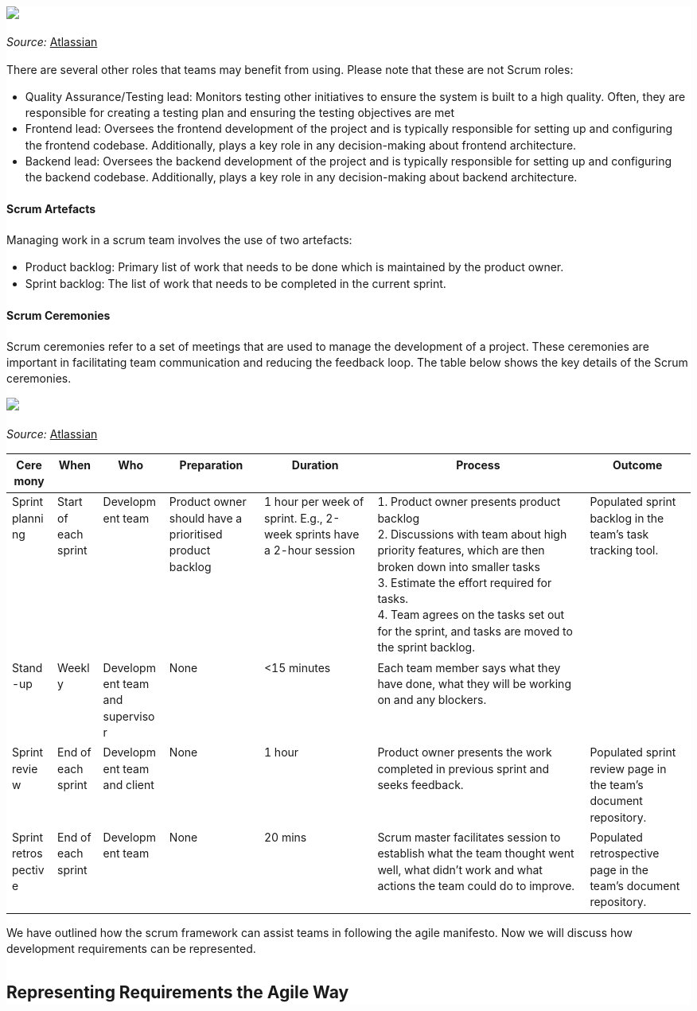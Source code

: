![](images/development_team.png)

*Source:* [Atlassian](https://www.atlassian.com/agile/scrum/roles)

There are several other roles that teams may benefit from using. Please
note that these are not Scrum roles:

- Quality Assurance/Testing lead: Monitors testing other initiatives
    to ensure the system is built to a high quality. Often, they are
    responsible for creating a testing plan and ensuring the testing
    objectives are met
- Frontend lead: Oversees the frontend development of the project and
    is typically responsible for setting up and configuring the frontend
    codebase. Additionally, plays a key role in any decision-making
    about frontend architecture.
- Backend lead: Oversees the backend development of the project and is
    typically responsible for setting up and configuring the backend
    codebase. Additionally, plays a key role in any decision-making
    about backend architecture.

#### Scrum Artefacts

Managing work in a scrum team involves the use of two artefacts:

- Product backlog: Primary list of work that needs to be done which is
    maintained by the product owner.
- Sprint backlog: The list of work that needs to be completed in the
    current sprint.

#### Scrum Ceremonies

Scrum ceremonies refer to a set of meetings that are used to manage the
development of a project. These ceremonies are important in facilitating
team communication and reducing the feedback loop. The table below shows
the key details of the Scrum ceremonies.

![](images/scrum_ceremonies.svg)

*Source:* [Atlassian](https://www.atlassian.com/agile/scrum/sprints)

| Ceremony | When | Who | Preparation | Duration | Process | Outcome |
| -------- | ---- | --- | ----------- | -------- | ------- | ------- |
| Sprint planning | Start of each sprint | Development team | Product owner should have a prioritised product backlog | 1 hour per week of sprint. E.g., 2-week sprints have a 2-hour session | 1. Product owner presents product backlog<br/>2. Discussions with team about high priority features, which are then broken down into smaller tasks<br/>3. Estimate the effort required for tasks.<br/>4. Team agrees on the tasks set out for the sprint, and tasks are moved to the sprint backlog. | Populated sprint backlog in the team’s task tracking tool. |
| Stand-up | Weekly | Development team and supervisor | None | <15 minutes | Each team member says what they have done, what they will be working on and any blockers. | |
| Sprint review | End of each sprint | Development team and client | None | 1 hour | Product owner presents the work completed in previous sprint and seeks feedback. | Populated sprint review page in the team’s document repository. |
| Sprint retrospective | End of each sprint | Development team | None | 20 mins | Scrum master facilitates session to establish what the team thought went well, what didn’t work and what actions the team could do to improve. | Populated retrospective page in the team’s document repository. |

We have outlined how the scrum framework can assist teams in following
the agile manifesto. Now we will discuss how development requirements
can be represented.

## Representing Requirements the Agile Way
